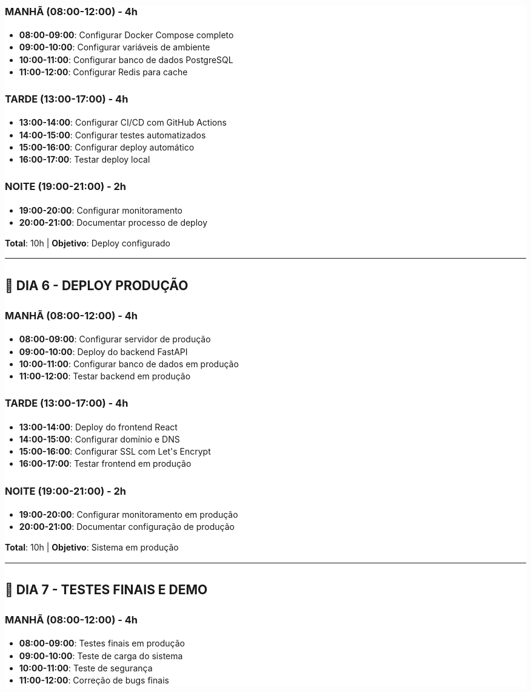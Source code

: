 ### **MANHÃ (08:00-12:00) - 4h**
- **08:00-09:00**: Configurar Docker Compose completo
- **09:00-10:00**: Configurar variáveis de ambiente
- **10:00-11:00**: Configurar banco de dados PostgreSQL
- **11:00-12:00**: Configurar Redis para cache

### **TARDE (13:00-17:00) - 4h**
- **13:00-14:00**: Configurar CI/CD com GitHub Actions
- **14:00-15:00**: Configurar testes automatizados
- **15:00-16:00**: Configurar deploy automático
- **16:00-17:00**: Testar deploy local

### **NOITE (19:00-21:00) - 2h**
- **19:00-20:00**: Configurar monitoramento
- **20:00-21:00**: Documentar processo de deploy

**Total**: 10h | **Objetivo**: Deploy configurado

---

## 🎯 **DIA 6 - DEPLOY PRODUÇÃO**

### **MANHÃ (08:00-12:00) - 4h**
- **08:00-09:00**: Configurar servidor de produção
- **09:00-10:00**: Deploy do backend FastAPI
- **10:00-11:00**: Configurar banco de dados em produção
- **11:00-12:00**: Testar backend em produção

### **TARDE (13:00-17:00) - 4h**
- **13:00-14:00**: Deploy do frontend React
- **14:00-15:00**: Configurar domínio e DNS
- **15:00-16:00**: Configurar SSL com Let's Encrypt
- **16:00-17:00**: Testar frontend em produção

### **NOITE (19:00-21:00) - 2h**
- **19:00-20:00**: Configurar monitoramento em produção
- **20:00-21:00**: Documentar configuração de produção

**Total**: 10h | **Objetivo**: Sistema em produção

---

## 🎯 **DIA 7 - TESTES FINAIS E DEMO**

### **MANHÃ (08:00-12:00) - 4h**
- **08:00-09:00**: Testes finais em produção
- **09:00-10:00**: Teste de carga do sistema
- **10:00-11:00**: Teste de segurança
- **11:00-12:00**: Correção de bugs finais
